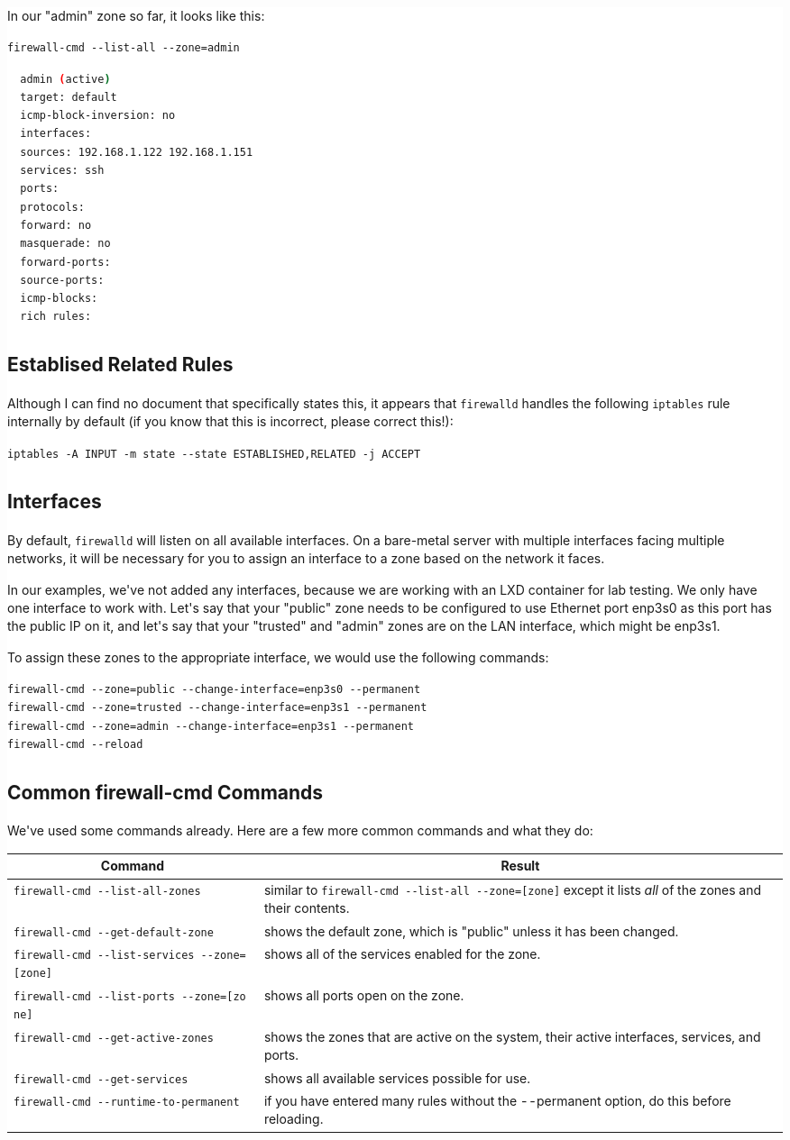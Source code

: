 In our "admin" zone so far, it looks like this:

`firewall-cmd --list-all --zone=admin`

```bash
  admin (active)
  target: default
  icmp-block-inversion: no
  interfaces:
  sources: 192.168.1.122 192.168.1.151
  services: ssh
  ports:
  protocols:
  forward: no
  masquerade: no
  forward-ports:
  source-ports:
  icmp-blocks:
  rich rules:
```

## Establised Related Rules

Although I can find no document that specifically states this, it appears that `firewalld` handles the following `iptables` rule internally by default (if you know that this is incorrect, please correct this!):

`iptables -A INPUT -m state --state ESTABLISHED,RELATED -j ACCEPT`

## Interfaces

By default, `firewalld` will listen on all available interfaces. On a bare-metal server with multiple interfaces facing multiple networks, it will be necessary for you to assign an interface to a zone based on the network it faces.

In our examples, we've not added any interfaces, because we are working with an LXD container for lab testing. We only have one interface to work with. Let's say that your "public" zone needs to be configured to use Ethernet port enp3s0 as this port has the public IP on it, and let's say that your "trusted" and "admin" zones are on the LAN interface, which might be enp3s1.

To assign these zones to the appropriate interface, we would use the following commands:

```
firewall-cmd --zone=public --change-interface=enp3s0 --permanent
firewall-cmd --zone=trusted --change-interface=enp3s1 --permanent
firewall-cmd --zone=admin --change-interface=enp3s1 --permanent
firewall-cmd --reload
```
## Common firewall-cmd Commands

We've used some commands already. Here are a few more common commands and what they do:

| Command                             | Result                                                                                                    |
|-------------------------------------|-----------------------------------------------------------------------------------------------------------|
|`firewall-cmd --list-all-zones`      | similar to `firewall-cmd --list-all --zone=[zone]` except it lists *all* of the zones and their contents. |
|`firewall-cmd --get-default-zone`    | shows the default zone, which is "public" unless it has been changed.                                     |
|`firewall-cmd --list-services --zone=[zone]`| shows all of the services enabled for the zone.                                                    |
|`firewall-cmd --list-ports --zone=[zone]`| shows all ports open on the zone.                                                                     |
|`firewall-cmd --get-active-zones`    | shows the zones that are active on the system, their active interfaces, services, and ports.              |
|`firewall-cmd --get-services`        | shows all available services possible for use.                                                            |
|`firewall-cmd --runtime-to-permanent`| if you have entered many rules without the --permanent option, do this before reloading.                  |
